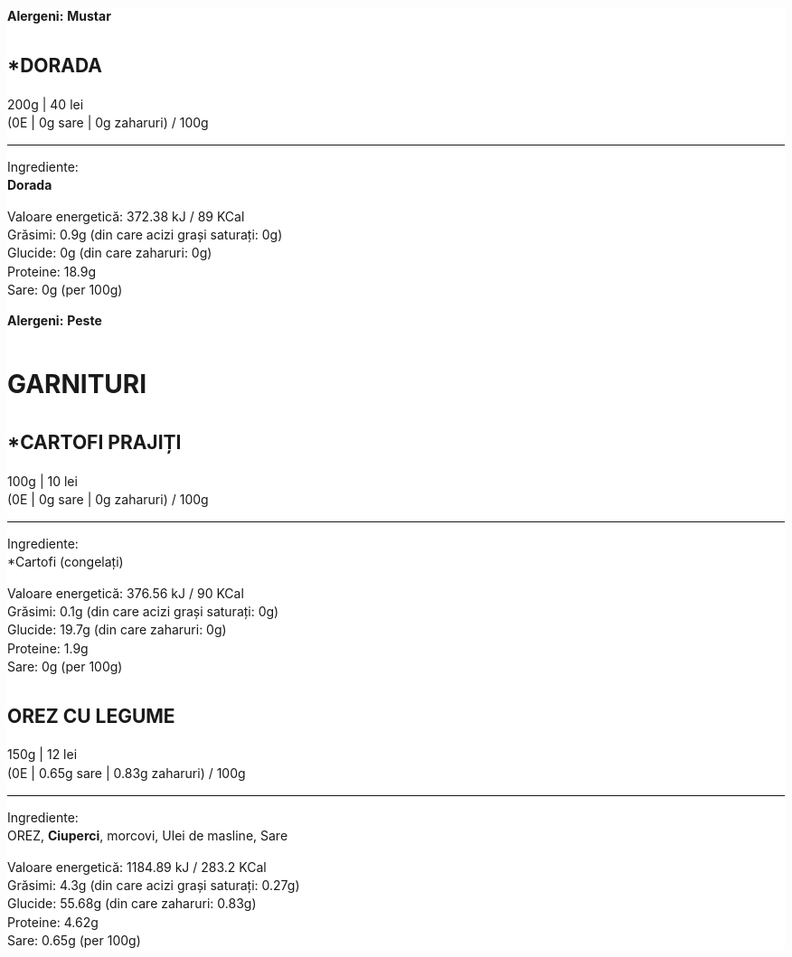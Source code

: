 **Alergeni:** **Mustar**

## *DORADA

200g | 40 lei  
(0E | 0g sare | 0g zaharuri) / 100g

---

Ingrediente:  
**Dorada**

Valoare energetică: 372.38 kJ / 89 KCal  
Grăsimi: 0.9g (din care acizi grași saturați: 0g)  
Glucide: 0g (din care zaharuri: 0g)  
Proteine: 18.9g  
Sare: 0g (per 100g)

**Alergeni:** **Peste**

# GARNITURI
## *CARTOFI PRAJIȚI

100g | 10 lei  
(0E | 0g sare | 0g zaharuri) / 100g

---

Ingrediente:  
*Cartofi (congelați)

Valoare energetică: 376.56 kJ / 90 KCal  
Grăsimi: 0.1g (din care acizi grași saturați: 0g)  
Glucide: 19.7g (din care zaharuri: 0g)  
Proteine: 1.9g  
Sare: 0g (per 100g)

## OREZ CU LEGUME

150g | 12 lei  
(0E | 0.65g sare | 0.83g zaharuri) / 100g

---

Ingrediente:  
OREZ, **Ciuperci**, morcovi, Ulei de masline, Sare

Valoare energetică: 1184.89 kJ / 283.2 KCal  
Grăsimi: 4.3g (din care acizi grași saturați: 0.27g)  
Glucide: 55.68g (din care zaharuri: 0.83g)  
Proteine: 4.62g  
Sare: 0.65g (per 100g)
